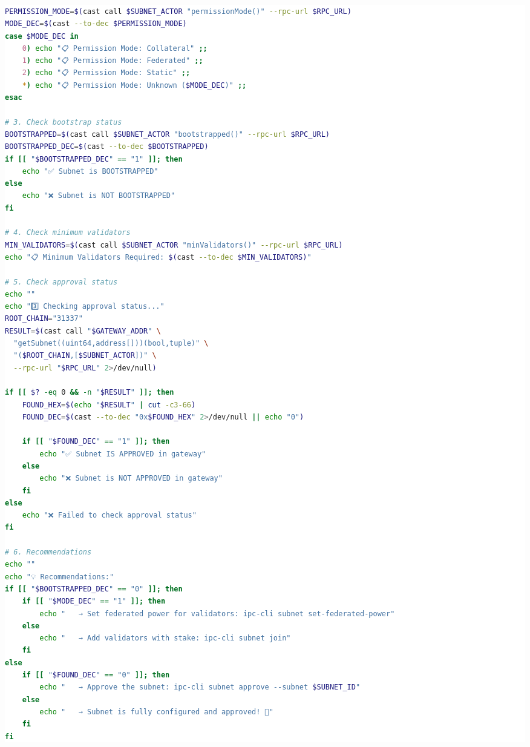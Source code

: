 ```bash
PERMISSION_MODE=$(cast call $SUBNET_ACTOR "permissionMode()" --rpc-url $RPC_URL)
MODE_DEC=$(cast --to-dec $PERMISSION_MODE)
case $MODE_DEC in
    0) echo "📋 Permission Mode: Collateral" ;;
    1) echo "📋 Permission Mode: Federated" ;;
    2) echo "📋 Permission Mode: Static" ;;
    *) echo "📋 Permission Mode: Unknown ($MODE_DEC)" ;;
esac

# 3. Check bootstrap status
BOOTSTRAPPED=$(cast call $SUBNET_ACTOR "bootstrapped()" --rpc-url $RPC_URL)
BOOTSTRAPPED_DEC=$(cast --to-dec $BOOTSTRAPPED)
if [[ "$BOOTSTRAPPED_DEC" == "1" ]]; then
    echo "✅ Subnet is BOOTSTRAPPED"
else
    echo "❌ Subnet is NOT BOOTSTRAPPED"
fi

# 4. Check minimum validators
MIN_VALIDATORS=$(cast call $SUBNET_ACTOR "minValidators()" --rpc-url $RPC_URL)
echo "📋 Minimum Validators Required: $(cast --to-dec $MIN_VALIDATORS)"

# 5. Check approval status
echo ""
echo "3️⃣ Checking approval status..."
ROOT_CHAIN="31337"
RESULT=$(cast call "$GATEWAY_ADDR" \
  "getSubnet((uint64,address[]))(bool,tuple)" \
  "($ROOT_CHAIN,[$SUBNET_ACTOR])" \
  --rpc-url "$RPC_URL" 2>/dev/null)

if [[ $? -eq 0 && -n "$RESULT" ]]; then
    FOUND_HEX=$(echo "$RESULT" | cut -c3-66)
    FOUND_DEC=$(cast --to-dec "0x$FOUND_HEX" 2>/dev/null || echo "0")

    if [[ "$FOUND_DEC" == "1" ]]; then
        echo "✅ Subnet IS APPROVED in gateway"
    else
        echo "❌ Subnet is NOT APPROVED in gateway"
    fi
else
    echo "❌ Failed to check approval status"
fi

# 6. Recommendations
echo ""
echo "💡 Recommendations:"
if [[ "$BOOTSTRAPPED_DEC" == "0" ]]; then
    if [[ "$MODE_DEC" == "1" ]]; then
        echo "   → Set federated power for validators: ipc-cli subnet set-federated-power"
    else
        echo "   → Add validators with stake: ipc-cli subnet join"
    fi
else
    if [[ "$FOUND_DEC" == "0" ]]; then
        echo "   → Approve the subnet: ipc-cli subnet approve --subnet $SUBNET_ID"
    else
        echo "   → Subnet is fully configured and approved! 🎉"
    fi
fi
```
